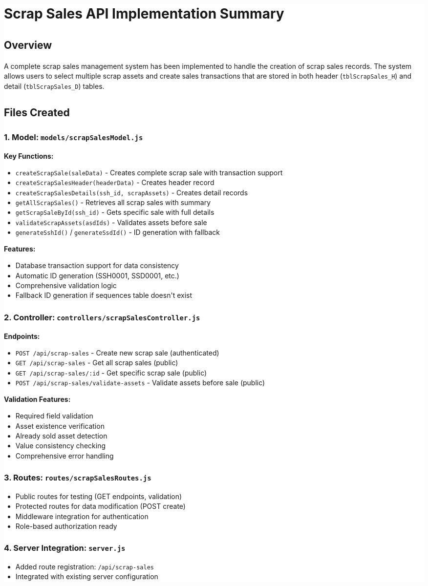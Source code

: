 # Scrap Sales API Implementation Summary

## Overview
A complete scrap sales management system has been implemented to handle the creation of scrap sales records. The system allows users to select multiple scrap assets and create sales transactions that are stored in both header (`tblScrapSales_H`) and detail (`tblScrapSales_D`) tables.

## Files Created

### 1. Model: `models/scrapSalesModel.js`
**Key Functions:**
- `createScrapSale(saleData)` - Creates complete scrap sale with transaction support
- `createScrapSalesHeader(headerData)` - Creates header record
- `createScrapSalesDetails(ssh_id, scrapAssets)` - Creates detail records
- `getAllScrapSales()` - Retrieves all scrap sales with summary
- `getScrapSaleById(ssh_id)` - Gets specific sale with full details
- `validateScrapAssets(asdIds)` - Validates assets before sale
- `generateSshId()` / `generateSsdId()` - ID generation with fallback

**Features:**
- Database transaction support for data consistency
- Automatic ID generation (SSH0001, SSD0001, etc.)
- Comprehensive validation logic
- Fallback ID generation if sequences table doesn't exist

### 2. Controller: `controllers/scrapSalesController.js`
**Endpoints:**
- `POST /api/scrap-sales` - Create new scrap sale (authenticated)
- `GET /api/scrap-sales` - Get all scrap sales (public)
- `GET /api/scrap-sales/:id` - Get specific scrap sale (public)
- `POST /api/scrap-sales/validate-assets` - Validate assets before sale (public)

**Validation Features:**
- Required field validation
- Asset existence verification
- Already sold asset detection
- Value consistency checking
- Comprehensive error handling

### 3. Routes: `routes/scrapSalesRoutes.js`
- Public routes for testing (GET endpoints, validation)
- Protected routes for data modification (POST create)
- Middleware integration for authentication
- Role-based authorization ready

### 4. Server Integration: `server.js`
- Added route registration: `/api/scrap-sales`
- Integrated with existing server configuration
